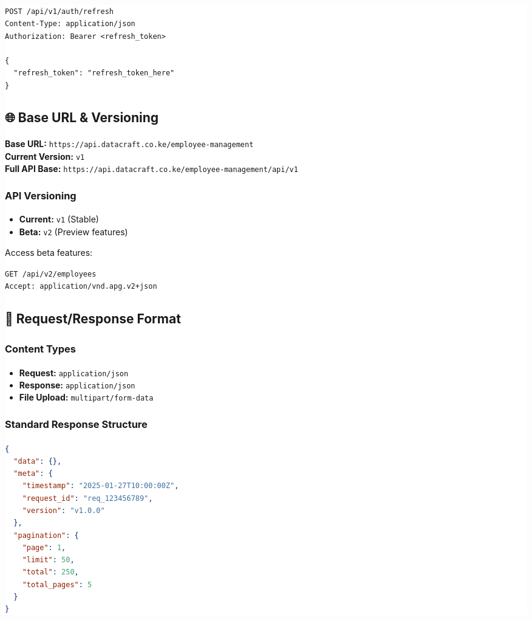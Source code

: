 ```http
POST /api/v1/auth/refresh
Content-Type: application/json
Authorization: Bearer <refresh_token>

{
  "refresh_token": "refresh_token_here"
}
```

## 🌐 Base URL & Versioning

**Base URL:** `https://api.datacraft.co.ke/employee-management`  
**Current Version:** `v1`  
**Full API Base:** `https://api.datacraft.co.ke/employee-management/api/v1`

### API Versioning

- **Current:** `v1` (Stable)
- **Beta:** `v2` (Preview features)

Access beta features:
```http
GET /api/v2/employees
Accept: application/vnd.apg.v2+json
```

## 📄 Request/Response Format

### Content Types

- **Request:** `application/json`
- **Response:** `application/json`
- **File Upload:** `multipart/form-data`

### Standard Response Structure

```json
{
  "data": {},
  "meta": {
    "timestamp": "2025-01-27T10:00:00Z",
    "request_id": "req_123456789",
    "version": "v1.0.0"
  },
  "pagination": {
    "page": 1,
    "limit": 50,
    "total": 250,
    "total_pages": 5
  }
}
```
